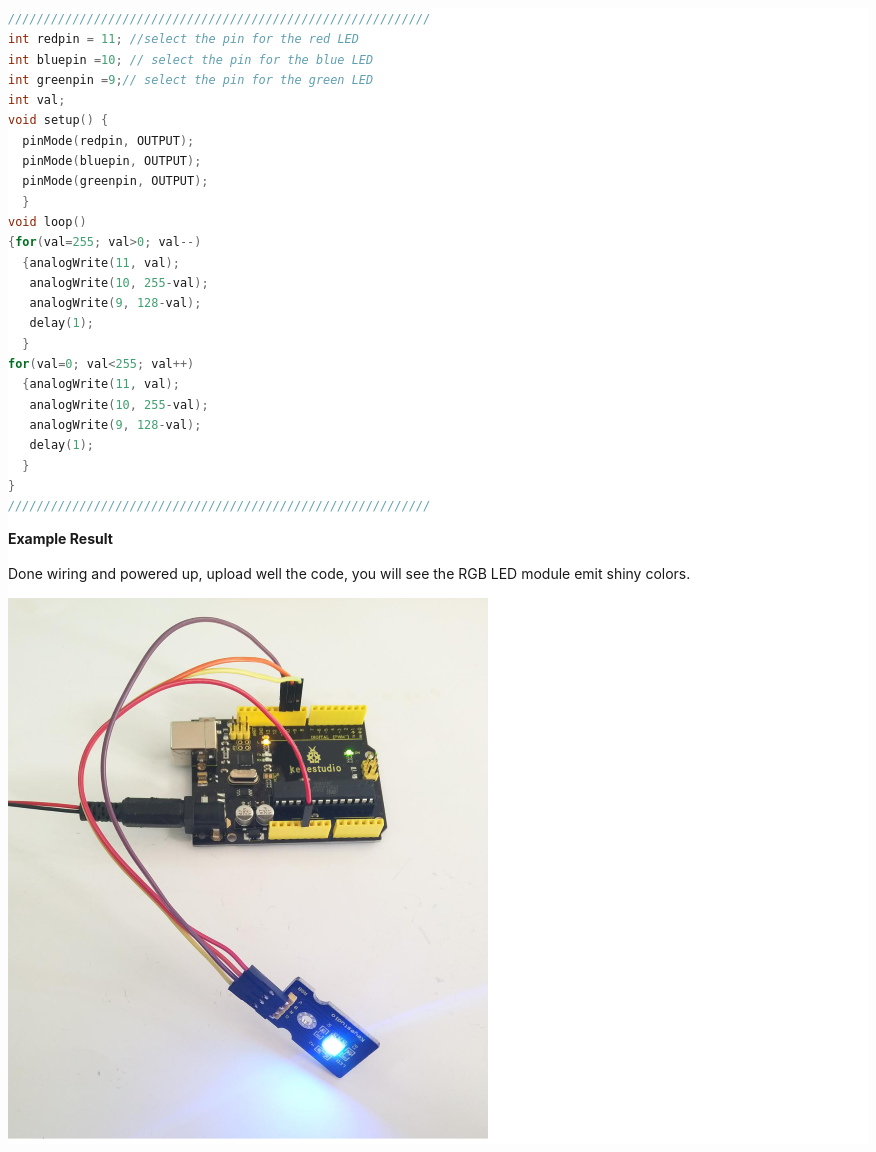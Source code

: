 ```c
///////////////////////////////////////////////////////////
int redpin = 11; //select the pin for the red LED
int bluepin =10; // select the pin for the blue LED
int greenpin =9;// select the pin for the green LED
int val;
void setup() {
  pinMode(redpin, OUTPUT);
  pinMode(bluepin, OUTPUT);
  pinMode(greenpin, OUTPUT);
  }
void loop() 
{for(val=255; val>0; val--)
  {analogWrite(11, val);
   analogWrite(10, 255-val);
   analogWrite(9, 128-val);
   delay(1); 
  }
for(val=0; val<255; val++)
  {analogWrite(11, val);
   analogWrite(10, 255-val);
   analogWrite(9, 128-val);
   delay(1);  
  }
}
///////////////////////////////////////////////////////////
```



**Example Result**

Done wiring and powered up, upload well the code, you will see the RGB LED module emit shiny colors.

![](media/0872e5256edf443efcb68218505096ba.png)

